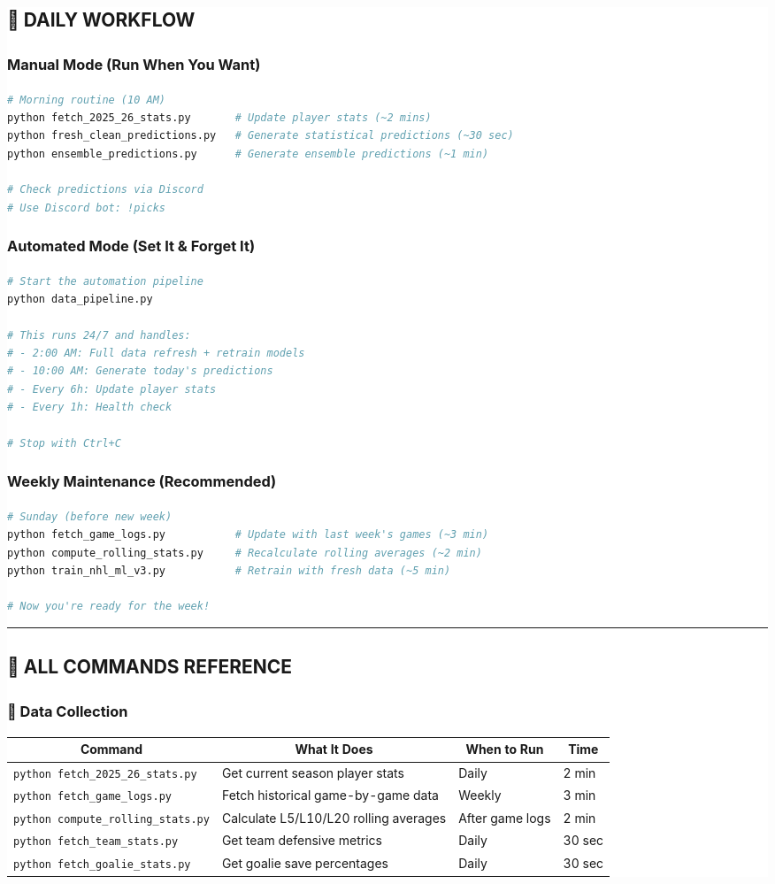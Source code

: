 
## 📅 **DAILY WORKFLOW**

### **Manual Mode (Run When You Want)**

```bash
# Morning routine (10 AM)
python fetch_2025_26_stats.py       # Update player stats (~2 mins)
python fresh_clean_predictions.py   # Generate statistical predictions (~30 sec)
python ensemble_predictions.py      # Generate ensemble predictions (~1 min)

# Check predictions via Discord
# Use Discord bot: !picks
```

### **Automated Mode (Set It & Forget It)**

```bash
# Start the automation pipeline
python data_pipeline.py

# This runs 24/7 and handles:
# - 2:00 AM: Full data refresh + retrain models
# - 10:00 AM: Generate today's predictions
# - Every 6h: Update player stats
# - Every 1h: Health check

# Stop with Ctrl+C
```

### **Weekly Maintenance (Recommended)**

```bash
# Sunday (before new week)
python fetch_game_logs.py           # Update with last week's games (~3 min)
python compute_rolling_stats.py     # Recalculate rolling averages (~2 min)
python train_nhl_ml_v3.py           # Retrain with fresh data (~5 min)

# Now you're ready for the week!
```

---

## 📖 **ALL COMMANDS REFERENCE**

### **🔄 Data Collection**

| Command | What It Does | When to Run | Time |
|---------|--------------|-------------|------|
| `python fetch_2025_26_stats.py` | Get current season player stats | Daily | 2 min |
| `python fetch_game_logs.py` | Fetch historical game-by-game data | Weekly | 3 min |
| `python compute_rolling_stats.py` | Calculate L5/L10/L20 rolling averages | After game logs | 2 min |
| `python fetch_team_stats.py` | Get team defensive metrics | Daily | 30 sec |
| `python fetch_goalie_stats.py` | Get goalie save percentages | Daily | 30 sec |
